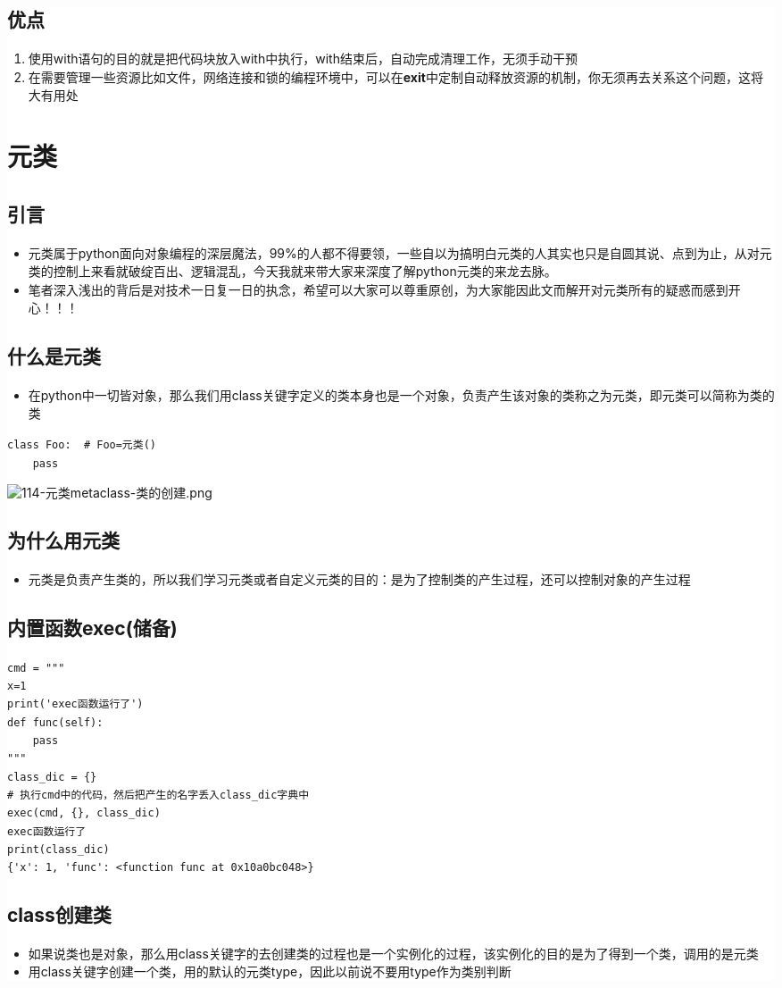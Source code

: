 ## 优点

1. 使用with语句的目的就是把代码块放入with中执行，with结束后，自动完成清理工作，无须手动干预
2. 在需要管理一些资源比如文件，网络连接和锁的编程环境中，可以在**exit**中定制自动释放资源的机制，你无须再去关系这个问题，这将大有用处




# 元类
## 引言

- 元类属于python面向对象编程的深层魔法，99%的人都不得要领，一些自以为搞明白元类的人其实也只是自圆其说、点到为止，从对元类的控制上来看就破绽百出、逻辑混乱，今天我就来带大家来深度了解python元类的来龙去脉。
- 笔者深入浅出的背后是对技术一日复一日的执念，希望可以大家可以尊重原创，为大家能因此文而解开对元类所有的疑惑而感到开心！！！

## 什么是元类

- 在python中一切皆对象，那么我们用class关键字定义的类本身也是一个对象，负责产生该对象的类称之为元类，即元类可以简称为类的类

```
class Foo:  # Foo=元类()
    pass
```

![114-元类metaclass-类的创建.png](https://tva1.sinaimg.cn/large/0081Kckwgy1gm2qxadyxlj30i70463ye.jpg)

## 为什么用元类

- 元类是负责产生类的，所以我们学习元类或者自定义元类的目的：是为了控制类的产生过程，还可以控制对象的产生过程

## 内置函数exec(储备)

```
cmd = """
x=1
print('exec函数运行了')
def func(self):
    pass
"""
class_dic = {}
# 执行cmd中的代码，然后把产生的名字丢入class_dic字典中
exec(cmd, {}, class_dic)
exec函数运行了
print(class_dic)
{'x': 1, 'func': <function func at 0x10a0bc048>}
```

## class创建类

- 如果说类也是对象，那么用class关键字的去创建类的过程也是一个实例化的过程，该实例化的目的是为了得到一个类，调用的是元类
- 用class关键字创建一个类，用的默认的元类type，因此以前说不要用type作为类别判断
